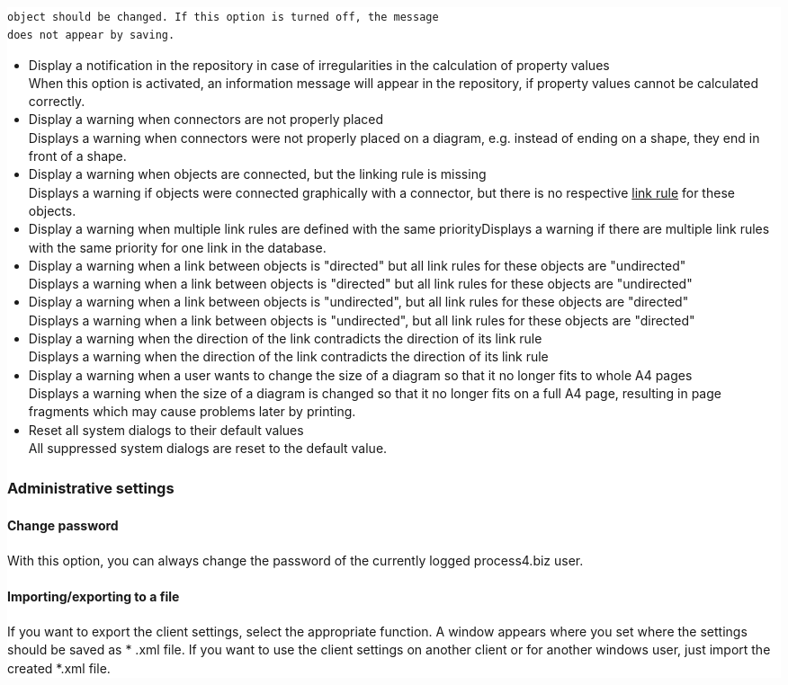     object should be changed. If this option is turned off, the message
    does not appear by saving.
-   Display a notification in the repository in case of irregularities
    in the calculation of property values  
    When this option is activated, an information message will appear in
    the repository, if property values cannot be calculated correctly.
-   Display a warning when connectors are not properly placed  
    Displays a warning when connectors were not properly placed on a
    diagram, e.g. instead of ending <span class="underline">on</span> a
    shape, they end <span class="underline">in front</span> of a shape.
-   Display a warning when objects are connected, but the linking rule
    is missing  
    Displays a warning if objects were connected graphically with a
    connector, but there is no respective [link rule](link-rules) for
    these objects.
-   Display a warning when multiple link rules are defined with the same
    priorityDisplays a warning if there are multiple link rules with the
    same priority for one link in the database.
-   Display a warning when a link between objects is "directed" but all
    link rules for these objects are "undirected"  
    Displays a warning when a link between objects is "directed" but all
    link rules for these objects are "undirected"
-   Display a warning when a link between objects is "undirected", but
    all link rules for these objects are "directed"  
    Displays a warning when a link between objects is "undirected", but
    all link rules for these objects are "directed"
-   Display a warning when the direction of the link contradicts the
    direction of its link rule  
    Displays a warning when the direction of the link contradicts the
    direction of its link rule
-   Display a warning when a user wants to change the size of a diagram
    so that it no longer fits to whole A4 pages  
    Displays a warning when the size of a diagram is changed so that it
    no longer fits on a full A4 page, resulting in page fragments which
    may cause problems later by printing.
-   Reset all system dialogs to their default values  
    All suppressed system dialogs are reset to the default value.

### Administrative settings

#### Change password

With this option, you can always change the password of the currently
logged process4.biz user.

#### Importing/exporting to a file

If you want to export the client settings, select the appropriate
function. A window appears where you set where the settings should be
saved as \* .xml file. If you want to use the client settings on another
client or for another windows user, just import the created \*.xml file.

